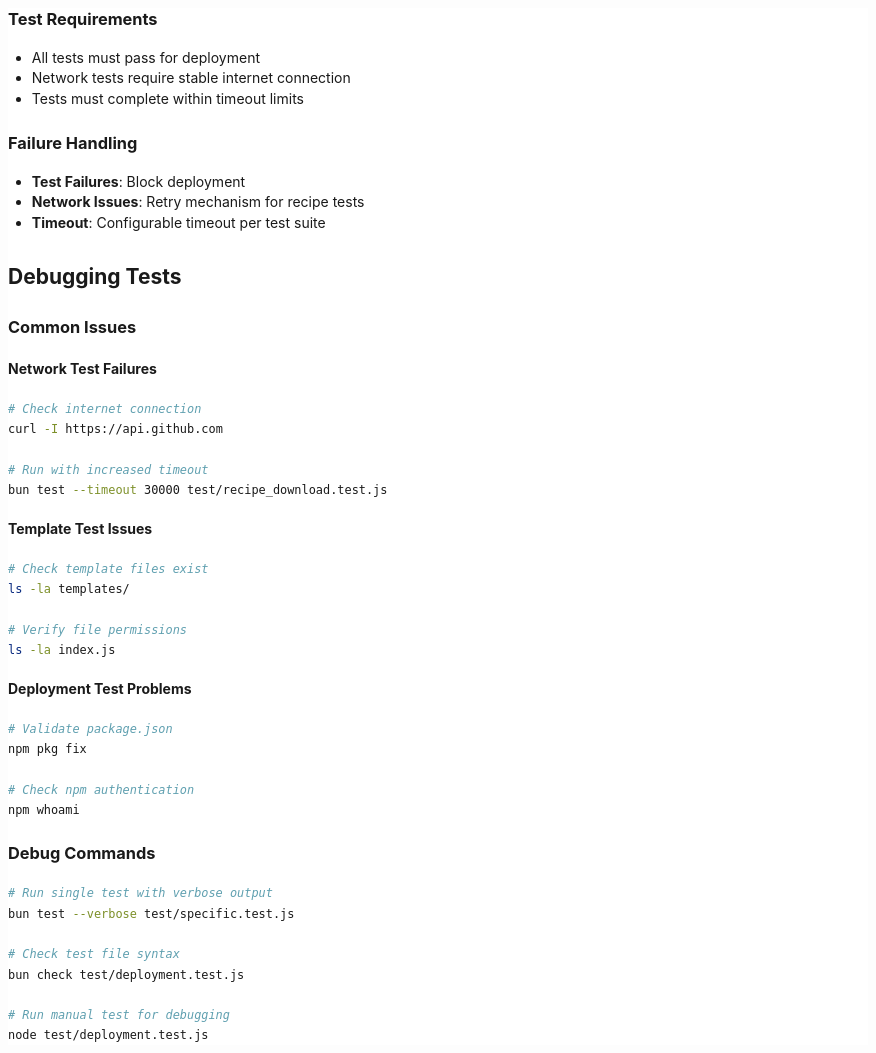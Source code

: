 ### Test Requirements
- All tests must pass for deployment
- Network tests require stable internet connection
- Tests must complete within timeout limits

### Failure Handling
- **Test Failures**: Block deployment
- **Network Issues**: Retry mechanism for recipe tests
- **Timeout**: Configurable timeout per test suite

## Debugging Tests

### Common Issues

#### Network Test Failures
```bash
# Check internet connection
curl -I https://api.github.com

# Run with increased timeout
bun test --timeout 30000 test/recipe_download.test.js
```

#### Template Test Issues
```bash
# Check template files exist
ls -la templates/

# Verify file permissions
ls -la index.js
```

#### Deployment Test Problems
```bash
# Validate package.json
npm pkg fix

# Check npm authentication
npm whoami
```

### Debug Commands
```bash
# Run single test with verbose output
bun test --verbose test/specific.test.js

# Check test file syntax
bun check test/deployment.test.js

# Run manual test for debugging
node test/deployment.test.js
```
